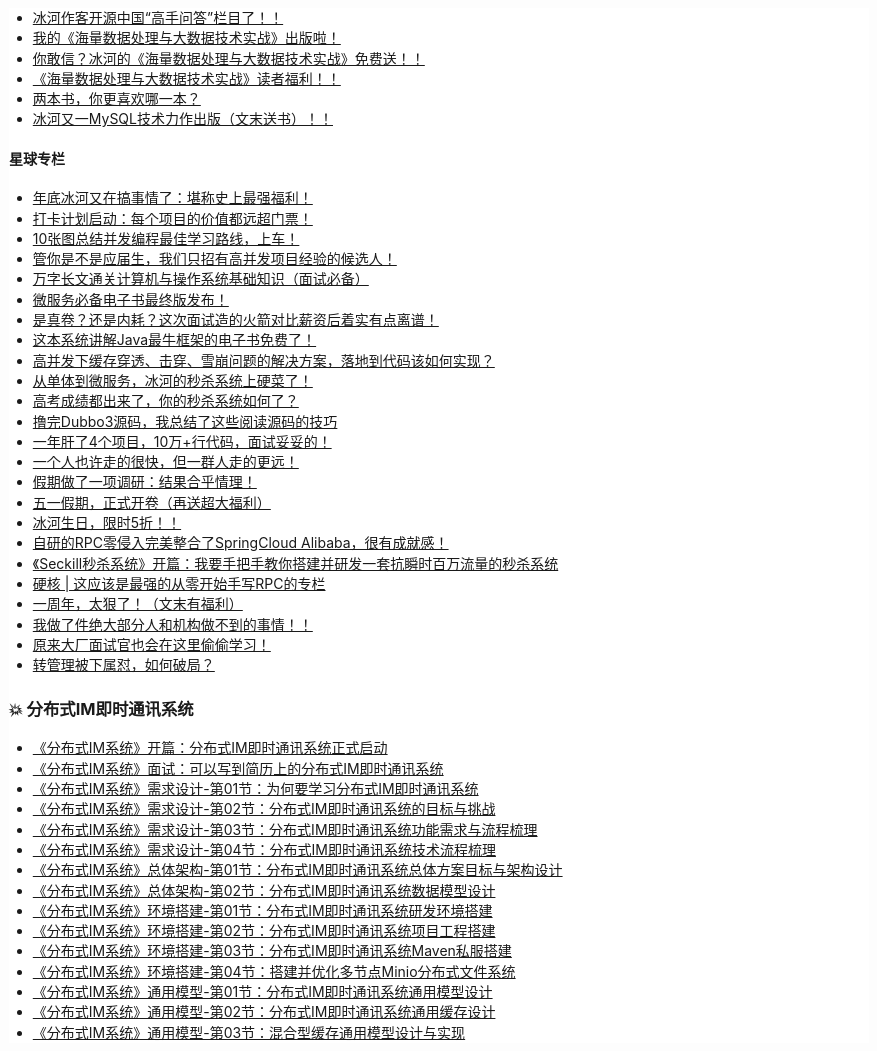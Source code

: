 * [冰河作客开源中国“高手问答”栏目了！！](https://mp.weixin.qq.com/s?__biz=Mzg4MjU0OTM1OA==&mid=2247497953&idx=1&sn=03b0377302d0ea619519b800390cbe94&chksm=cf564fe0f821c6f6048321e35fa84b26ceb028b83e62cb80e457427e2d2105761afa0e70acd7&token=2138570566&lang=zh_CN#rd)
* [我的《海量数据处理与大数据技术实战》出版啦！](https://mp.weixin.qq.com/s?__biz=Mzg4MjU0OTM1OA==&mid=2247489216&idx=1&sn=ba163354bcc2ce902208bd9295065ab1&chksm=cf55a1c1f82228d7d1d1b71939614e30b58fd44b1cdea452e4afad57e53f642af815cd268b0c&token=776659970&lang=zh_CN#rd)
* [你敢信？冰河的《海量数据处理与大数据技术实战》免费送！！](https://mp.weixin.qq.com/s?__biz=Mzg4MjU0OTM1OA==&mid=2247489195&idx=1&sn=dd00de3ebd46aca9e318ff513cb23fcb&chksm=cf55a1aaf82228bc3b49ed8b338f0511fb465548d1ddb11489355cdac031cb5ae8b412f42baf&token=776659970&lang=zh_CN#rd)
* [《海量数据处理与大数据技术实战》读者福利！！](https://mp.weixin.qq.com/s?__biz=Mzg4MjU0OTM1OA==&mid=2247489115&idx=1&sn=464b0c26af355588db4efda150ca646f&chksm=cf55a15af822284c3e38e542cfb7824d027c947495316ebce26a64abdd27e65a8d10ecce3481&token=776659970&lang=zh_CN#rd)
* [两本书，你更喜欢哪一本？](https://mp.weixin.qq.com/s?__biz=Mzg4MjU0OTM1OA==&mid=2247489114&idx=1&sn=f6d3ecc53f7b53e91e050aa6d9e4b9e0&chksm=cf55a15bf822284d4759def938cb06a0da92aadd9768308aedd54bc86e09f9f708b916f957fd&token=776659970&lang=zh_CN#rd)
* [冰河又一MySQL技术力作出版（文末送书）！！](https://mp.weixin.qq.com/s?__biz=Mzg4MjU0OTM1OA==&mid=2247489670&idx=1&sn=fe4e1d4f3db05607e37f35cbd7837fc8&chksm=cf55af87f8222691c42b252444a2d5ec1989aadbc0956463169fe6bc8f77c4977b3a4d2dfe9c&token=776659970&lang=zh_CN#rd)

#### 星球专栏

* [年底冰河又在搞事情了：堪称史上最强福利！](https://mp.weixin.qq.com/s/XpQMu2dG2KOCeBD6CX6V2A)
* [打卡计划启动：每个项目的价值都远超门票！](https://mp.weixin.qq.com/s/PUlQsPy6nt4XBn9GPvd3ww)
* [10张图总结并发编程最佳学习路线，上车！](https://mp.weixin.qq.com/s/Wowk6qs-wWfbBCin_RU3eQ)
* [管你是不是应届生，我们只招有高并发项目经验的候选人！](https://mp.weixin.qq.com/s/G1P4QKsF8JpDkeQswwa0Vw)
* [万字长文通关计算机与操作系统基础知识（面试必备）](https://mp.weixin.qq.com/s/uRjsyDqi4Gafj5-XOubz2w)
* [微服务必备电子书最终版发布！](https://mp.weixin.qq.com/s/cOL56BmcJ67jDNtJD8UEng)
* [是真卷？还是内耗？这次面试造的火箭对比薪资后着实有点离谱！](https://mp.weixin.qq.com/s/xI0k0Mblyl0mdoP6LyC2Sw)
* [这本系统讲解Java最牛框架的电子书免费了！](https://mp.weixin.qq.com/s/U9S_Rd49qmi-RQ_ea-W4SA)
* [高并发下缓存穿透、击穿、雪崩问题的解决方案，落地到代码该如何实现？](https://mp.weixin.qq.com/s/QKEJjAVWV7p1rm6XPwBLvA)
* [从单体到微服务，冰河的秒杀系统上硬菜了！](https://mp.weixin.qq.com/s/k0EjQdkYK5UB9VinQy0UDA)
* [高考成绩都出来了，你的秒杀系统如何了？](https://mp.weixin.qq.com/s/bz29IEXpbqcDNImMukjsQQ)
* [撸完Dubbo3源码，我总结了这些阅读源码的技巧](https://mp.weixin.qq.com/s/f95-pjM0dmXAhO7Hv1B4_g)
* [一年肝了4个项目，10万+行代码，面试妥妥的！](https://mp.weixin.qq.com/s/wwr8qmf-6PjjcSqfzN8Tig)
* [一个人也许走的很快，但一群人走的更远！](https://mp.weixin.qq.com/s/tpwdPO0qtqwbInppIvgY9g)
* [假期做了一项调研：结果合乎情理！](https://mp.weixin.qq.com/s/uoR0fcZ4TOb4PbUviYDMxw)
* [五一假期，正式开卷（再送超大福利）](https://mp.weixin.qq.com/s/CcfLI9aH9RSSiK7dWVx4uA)
* [冰河生日，限时5折！！](https://mp.weixin.qq.com/s/UlyCSK-tdfZIHRWNXKz2qA)
* [自研的RPC零侵入完美整合了SpringCloud Alibaba，很有成就感！](https://mp.weixin.qq.com/s/RAvSWiT3UkYCPJHvIMdFUg)
* [《Seckill秒杀系统》开篇：我要手把手教你搭建并研发一套抗瞬时百万流量的秒杀系统](https://mp.weixin.qq.com/s/BCjuU2Dyy685iASeM9xOpg)
* [硬核 | 这应该是最强的从零开始手写RPC的专栏](https://mp.weixin.qq.com/s/6tWqrijUq7uAQjjWpmzK7g)
* [一周年，太狠了！（文末有福利）](https://mp.weixin.qq.com/s/NF-FEwRwN7taH3J_8Oa3VQ)
* [我做了件绝大部分人和机构做不到的事情！！](https://mp.weixin.qq.com/s/_S82AThasfupCCvWogwP6g)
* [原来大厂面试官也会在这里偷偷学习！](https://mp.weixin.qq.com/s/Zp0nI2RyFb_UCYpSsUt2OQ)
* [转管理被下属怼，如何破局？](https://mp.weixin.qq.com/s/sCuzs3WBrY-71SH08LbUuw)

### 💥 分布式IM即时通讯系统

* [《分布式IM系统》开篇：分布式IM即时通讯系统正式启动](https://t.zsxq.com/14WPONMB1)
* [《分布式IM系统》面试：可以写到简历上的分布式IM即时通讯系统](https://binghe.gitcode.host/md/project/im/start/2023-12-08-interview.html)
* [《分布式IM系统》需求设计-第01节：为何要学习分布式IM即时通讯系统](https://t.zsxq.com/14pDoU2bm)
* [《分布式IM系统》需求设计-第02节：分布式IM即时通讯系统的目标与挑战](https://t.zsxq.com/14vNxrhs5)
* [《分布式IM系统》需求设计-第03节：分布式IM即时通讯系统功能需求与流程梳理](https://t.zsxq.com/149IP0Ctv)
* [《分布式IM系统》需求设计-第04节：分布式IM即时通讯系统技术流程梳理](https://t.zsxq.com/144SWUMPi)
* [《分布式IM系统》总体架构-第01节：分布式IM即时通讯系统总体方案目标与架构设计](https://t.zsxq.com/144pEihGb)
* [《分布式IM系统》总体架构-第02节：分布式IM即时通讯系统数据模型设计](https://t.zsxq.com/14ie4NqRD)
* [《分布式IM系统》环境搭建-第01节：分布式IM即时通讯系统研发环境搭建](https://t.zsxq.com/14oOdmec0)
* [《分布式IM系统》环境搭建-第02节：分布式IM即时通讯系统项目工程搭建](https://t.zsxq.com/15FTjKpI2)
* [《分布式IM系统》环境搭建-第03节：分布式IM即时通讯系统Maven私服搭建](https://t.zsxq.com/15Xw7Odd6)
* [《分布式IM系统》环境搭建-第04节：搭建并优化多节点Minio分布式文件系统](https://t.zsxq.com/15G8ZLxlB)
* [《分布式IM系统》通用模型-第01节：分布式IM即时通讯系统通用模型设计](https://t.zsxq.com/15uoKuaGL)
* [《分布式IM系统》通用模型-第02节：分布式IM即时通讯系统通用缓存设计](https://t.zsxq.com/15GZ04X9k)
* [《分布式IM系统》通用模型-第03节：混合型缓存通用模型设计与实现](https://t.zsxq.com/15BdD7wvS)